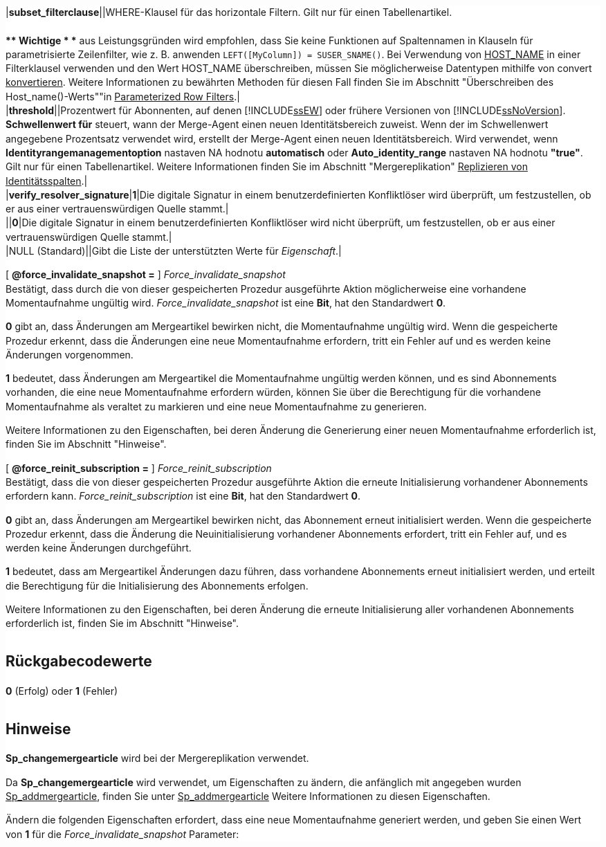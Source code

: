 |**subset_filterclause**||WHERE-Klausel für das horizontale Filtern. Gilt nur für einen Tabellenartikel.<br /><br /> **\*\* Wichtige \* \***  aus Leistungsgründen wird empfohlen, dass Sie keine Funktionen auf Spaltennamen in Klauseln für parametrisierte Zeilenfilter, wie z. B. anwenden `LEFT([MyColumn]) = SUSER_SNAME()`. Bei Verwendung von [HOST_NAME](../../t-sql/functions/host-name-transact-sql.md) in einer Filterklausel verwenden und den Wert HOST_NAME überschreiben, müssen Sie möglicherweise Datentypen mithilfe von convert [konvertieren](../../t-sql/functions/cast-and-convert-transact-sql.md). Weitere Informationen zu bewährten Methoden für diesen Fall finden Sie im Abschnitt "Überschreiben des Host_name()-Werts""in [Parameterized Row Filters](../../relational-databases/replication/merge/parameterized-filters-parameterized-row-filters.md).|  
|**threshold**||Prozentwert für Abonnenten, auf denen [!INCLUDE[ssEW](../../includes/ssew-md.md)] oder frühere Versionen von [!INCLUDE[ssNoVersion](../../includes/ssnoversion-md.md)]. **Schwellenwert für** steuert, wann der Merge-Agent einen neuen Identitätsbereich zuweist. Wenn der im Schwellenwert angegebene Prozentsatz verwendet wird, erstellt der Merge-Agent einen neuen Identitätsbereich. Wird verwendet, wenn **Identityrangemanagementoption** nastaven NA hodnotu **automatisch** oder **Auto_identity_range** nastaven NA hodnotu **"true"**. Gilt nur für einen Tabellenartikel. Weitere Informationen finden Sie im Abschnitt "Mergereplikation" [Replizieren von Identitätsspalten](../../relational-databases/replication/publish/replicate-identity-columns.md).|  
|**verify_resolver_signature**|**1**|Die digitale Signatur in einem benutzerdefinierten Konfliktlöser wird überprüft, um festzustellen, ob er aus einer vertrauenswürdigen Quelle stammt.|  
||**0**|Die digitale Signatur in einem benutzerdefinierten Konfliktlöser wird nicht überprüft, um festzustellen, ob er aus einer vertrauenswürdigen Quelle stammt.|  
|NULL (Standard)||Gibt die Liste der unterstützten Werte für *Eigenschaft*.|  
  
 [  **@force_invalidate_snapshot =** ] *Force_invalidate_snapshot*  
 Bestätigt, dass durch die von dieser gespeicherten Prozedur ausgeführte Aktion möglicherweise eine vorhandene Momentaufnahme ungültig wird. *Force_invalidate_snapshot* ist eine **Bit**, hat den Standardwert **0**.  
  
 **0** gibt an, dass Änderungen am Mergeartikel bewirken nicht, die Momentaufnahme ungültig wird. Wenn die gespeicherte Prozedur erkennt, dass die Änderungen eine neue Momentaufnahme erfordern, tritt ein Fehler auf und es werden keine Änderungen vorgenommen.  
  
 **1** bedeutet, dass Änderungen am Mergeartikel die Momentaufnahme ungültig werden können, und es sind Abonnements vorhanden, die eine neue Momentaufnahme erfordern würden, können Sie über die Berechtigung für die vorhandene Momentaufnahme als veraltet zu markieren und eine neue Momentaufnahme zu generieren.  
  
 Weitere Informationen zu den Eigenschaften, bei deren Änderung die Generierung einer neuen Momentaufnahme erforderlich ist, finden Sie im Abschnitt "Hinweise".  
  
 [  **@force_reinit_subscription =** ] *Force_reinit_subscription*  
 Bestätigt, dass die von dieser gespeicherten Prozedur ausgeführte Aktion die erneute Initialisierung vorhandener Abonnements erfordern kann. *Force_reinit_subscription* ist eine **Bit**, hat den Standardwert **0**.  
  
 **0** gibt an, dass Änderungen am Mergeartikel bewirken nicht, das Abonnement erneut initialisiert werden. Wenn die gespeicherte Prozedur erkennt, dass die Änderung die Neuinitialisierung vorhandener Abonnements erfordert, tritt ein Fehler auf, und es werden keine Änderungen durchgeführt.  
  
 **1** bedeutet, dass am Mergeartikel Änderungen dazu führen, dass vorhandene Abonnements erneut initialisiert werden, und erteilt die Berechtigung für die Initialisierung des Abonnements erfolgen.  
  
 Weitere Informationen zu den Eigenschaften, bei deren Änderung die erneute Initialisierung aller vorhandenen Abonnements erforderlich ist, finden Sie im Abschnitt "Hinweise".  
  
## <a name="return-code-values"></a>Rückgabecodewerte  
 **0** (Erfolg) oder **1** (Fehler)  
  
## <a name="remarks"></a>Hinweise  
 **Sp_changemergearticle** wird bei der Mergereplikation verwendet.  
  
 Da **Sp_changemergearticle** wird verwendet, um Eigenschaften zu ändern, die anfänglich mit angegeben wurden [Sp_addmergearticle](../../relational-databases/system-stored-procedures/sp-addmergearticle-transact-sql.md), finden Sie unter [Sp_addmergearticle](../../relational-databases/system-stored-procedures/sp-addmergearticle-transact-sql.md) Weitere Informationen zu diesen Eigenschaften.  
  
 Ändern die folgenden Eigenschaften erfordert, dass eine neue Momentaufnahme generiert werden, und geben Sie einen Wert von **1** für die *Force_invalidate_snapshot* Parameter:  
  